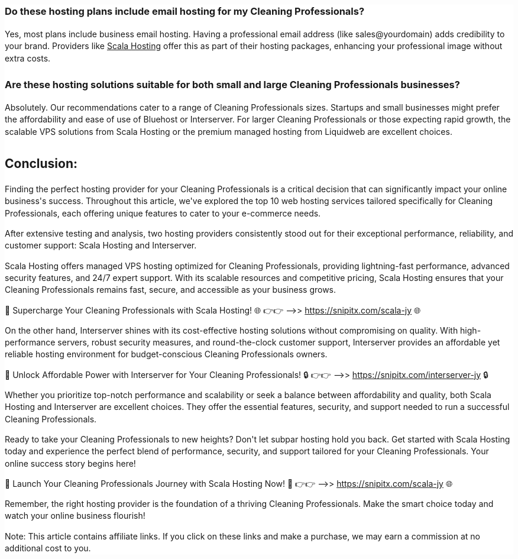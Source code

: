 ### Do these hosting plans include email hosting for my Cleaning Professionals? 
Yes, most plans include business email hosting. Having a professional email address (like sales@yourdomain) adds credibility to your brand. Providers like [Scala Hosting](https://snipitx.com/scala-jy) offer this as part of their hosting packages, enhancing your professional image without extra costs.

### Are these hosting solutions suitable for both small and large Cleaning Professionals businesses? 
Absolutely. Our recommendations cater to a range of Cleaning Professionals sizes. Startups and small businesses might prefer the affordability and ease of use of Bluehost or Interserver. For larger Cleaning Professionals or those expecting rapid growth, the scalable VPS solutions from Scala Hosting or the premium managed hosting from Liquidweb are excellent choices.

## Conclusion:

Finding the perfect hosting provider for your Cleaning Professionals is a critical decision that can significantly impact your online business's success. Throughout this article, we've explored the top 10 web hosting services tailored specifically for Cleaning Professionals, each offering unique features to cater to your e-commerce needs.

After extensive testing and analysis, two hosting providers consistently stood out for their exceptional performance, reliability, and customer support: Scala Hosting and Interserver.

Scala Hosting offers managed VPS hosting optimized for Cleaning Professionals, providing lightning-fast performance, advanced security features, and 24/7 expert support. With its scalable resources and competitive pricing, Scala Hosting ensures that your Cleaning Professionals remains fast, secure, and accessible as your business grows.

🚀 Supercharge Your Cleaning Professionals with Scala Hosting! 🌐
👉👉 -->> https://snipitx.com/scala-jy 🌐

On the other hand, Interserver shines with its cost-effective hosting solutions without compromising on quality. With high-performance servers, robust security measures, and round-the-clock customer support, Interserver provides an affordable yet reliable hosting environment for budget-conscious Cleaning Professionals owners.

💸 Unlock Affordable Power with Interserver for Your Cleaning Professionals! 🔒
👉👉 -->> https://snipitx.com/interserver-jy 🔒

Whether you prioritize top-notch performance and scalability or seek a balance between affordability and quality, both Scala Hosting and Interserver are excellent choices. They offer the essential features, security, and support needed to run a successful Cleaning Professionals.

Ready to take your Cleaning Professionals to new heights? Don't let subpar hosting hold you back. Get started with Scala Hosting today and experience the perfect blend of performance, security, and support tailored for your Cleaning Professionals. Your online success story begins here!

🚀 Launch Your Cleaning Professionals Journey with Scala Hosting Now! 🌟
👉👉 -->> https://snipitx.com/scala-jy 🌐

Remember, the right hosting provider is the foundation of a thriving Cleaning Professionals. Make the smart choice today and watch your online business flourish!

Note: This article contains affiliate links. If you click on these links and make a purchase, we may earn a commission at no additional cost to you.